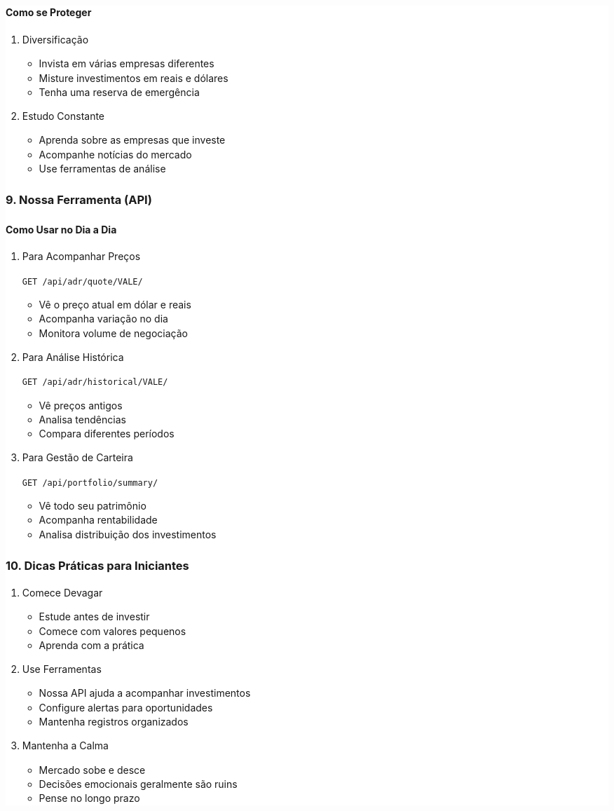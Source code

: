 #### Como se Proteger
1. Diversificação
   - Invista em várias empresas diferentes
   - Misture investimentos em reais e dólares
   - Tenha uma reserva de emergência

2. Estudo Constante
   - Aprenda sobre as empresas que investe
   - Acompanhe notícias do mercado
   - Use ferramentas de análise

### 9. Nossa Ferramenta (API)

#### Como Usar no Dia a Dia
1. Para Acompanhar Preços
   ```http
   GET /api/adr/quote/VALE/
   ```
   - Vê o preço atual em dólar e reais
   - Acompanha variação no dia
   - Monitora volume de negociação

2. Para Análise Histórica
   ```http
   GET /api/adr/historical/VALE/
   ```
   - Vê preços antigos
   - Analisa tendências
   - Compara diferentes períodos

3. Para Gestão de Carteira
   ```http
   GET /api/portfolio/summary/
   ```
   - Vê todo seu patrimônio
   - Acompanha rentabilidade
   - Analisa distribuição dos investimentos

### 10. Dicas Práticas para Iniciantes

1. Comece Devagar
   - Estude antes de investir
   - Comece com valores pequenos
   - Aprenda com a prática

2. Use Ferramentas
   - Nossa API ajuda a acompanhar investimentos
   - Configure alertas para oportunidades
   - Mantenha registros organizados

3. Mantenha a Calma
   - Mercado sobe e desce
   - Decisões emocionais geralmente são ruins
   - Pense no longo prazo
